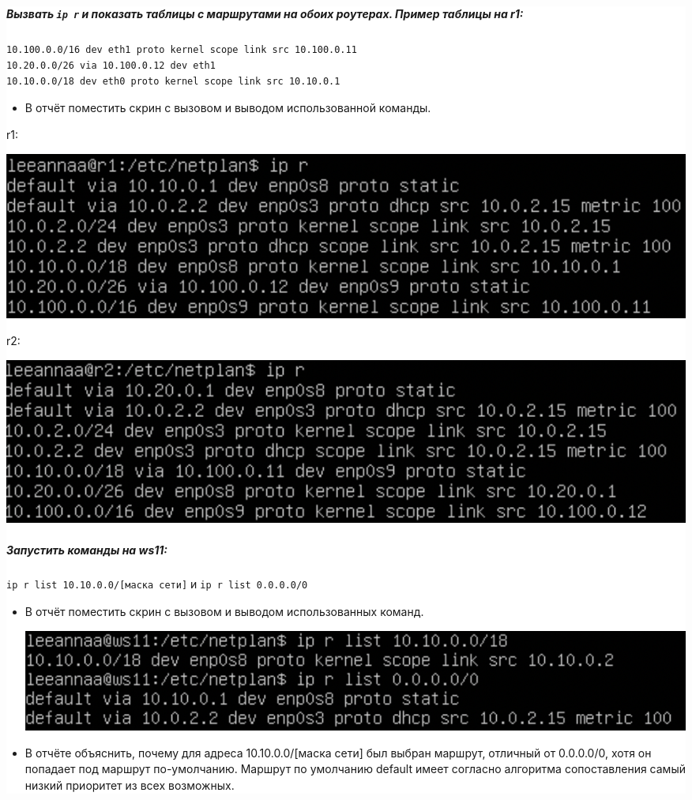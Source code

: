 ##### Вызвать `ip r` и показать таблицы с маршрутами на обоих роутерах. Пример таблицы на r1:
```
10.100.0.0/16 dev eth1 proto kernel scope link src 10.100.0.11
10.20.0.0/26 via 10.100.0.12 dev eth1
10.10.0.0/18 dev eth0 proto kernel scope link src 10.10.0.1
```
- В отчёт поместить скрин с вызовом и выводом использованной команды.

r1:

  ![](./IMAGES/iprr1.png)

r2:

  ![](./IMAGES/iprr2.png)

##### Запустить команды на ws11:
`ip r list 10.10.0.0/[маска сети]` и `ip r list 0.0.0.0/0`
- В отчёт поместить скрин с вызовом и выводом использованных команд.

  ![](./IMAGES/iprws11.png)

- В отчёте объяснить, почему для адреса 10.10.0.0/\[маска сети\] был выбран маршрут, отличный от 0.0.0.0/0, хотя он попадает под маршрут по-умолчанию.
Маршрут по умолчанию default имеет согласно алгоритма сопоставления самый низкий приоритет из всех возможных.
